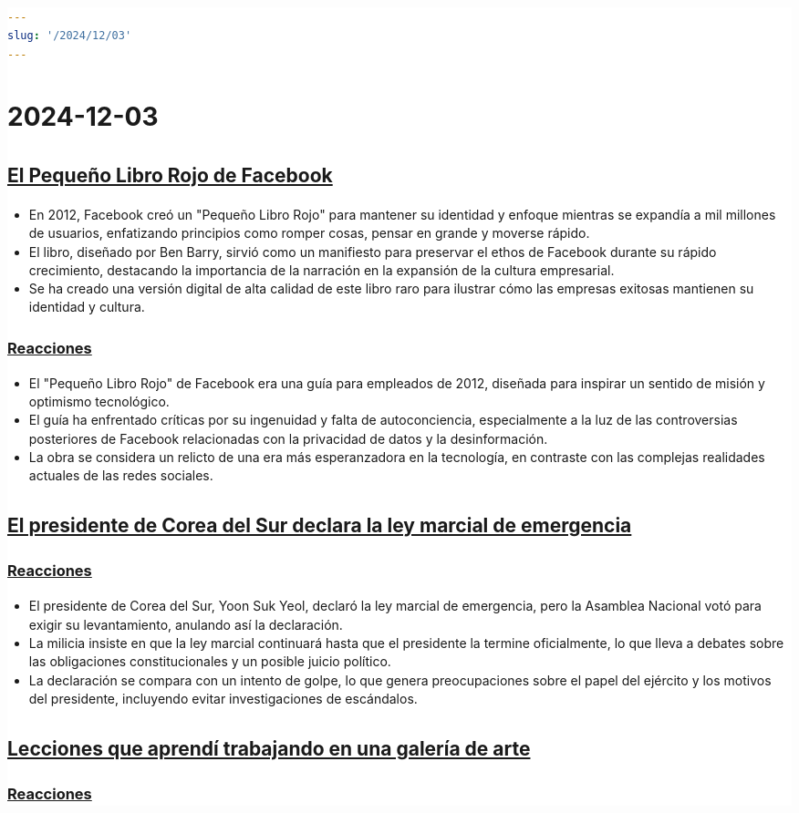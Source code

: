 ```yaml
---
slug: '/2024/12/03'
---
```


# 2024-12-03

## [El Pequeño Libro Rojo de Facebook](https://www.map.cv/blog/redbook)

- En 2012, Facebook creó un "Pequeño Libro Rojo" para mantener su identidad y enfoque mientras se expandía a mil millones de usuarios, enfatizando principios como romper cosas, pensar en grande y moverse rápido.
- El libro, diseñado por Ben Barry, sirvió como un manifiesto para preservar el ethos de Facebook durante su rápido crecimiento, destacando la importancia de la narración en la expansión de la cultura empresarial.
- Se ha creado una versión digital de alta calidad de este libro raro para ilustrar cómo las empresas exitosas mantienen su identidad y cultura.

### [Reacciones](https://news.ycombinator.com/item?id=42299863)

- El "Pequeño Libro Rojo" de Facebook era una guía para empleados de 2012, diseñada para inspirar un sentido de misión y optimismo tecnológico.
- El guía ha enfrentado críticas por su ingenuidad y falta de autoconciencia, especialmente a la luz de las controversias posteriores de Facebook relacionadas con la privacidad de datos y la desinformación.
- La obra se considera un relicto de una era más esperanzadora en la tecnología, en contraste con las complejas realidades actuales de las redes sociales.

## [El presidente de Corea del Sur declara la ley marcial de emergencia](https://apnews.com/article/south-korea-yoon-martial-law-997c22ac93f6a9bece68454597e577c1)

### [Reacciones](https://news.ycombinator.com/item?id=42306020)

- El presidente de Corea del Sur, Yoon Suk Yeol, declaró la ley marcial de emergencia, pero la Asamblea Nacional votó para exigir su levantamiento, anulando así la declaración.
- La milicia insiste en que la ley marcial continuará hasta que el presidente la termine oficialmente, lo que lleva a debates sobre las obligaciones constitucionales y un posible juicio político.
- La declaración se compara con un intento de golpe, lo que genera preocupaciones sobre el papel del ejército y los motivos del presidente, incluyendo evitar investigaciones de escándalos.

## [Lecciones que aprendí trabajando en una galería de arte](https://www.henrikkarlsson.xyz/p/art-gallery)

### [Reacciones](https://news.ycombinator.com/item?id=42302784)
